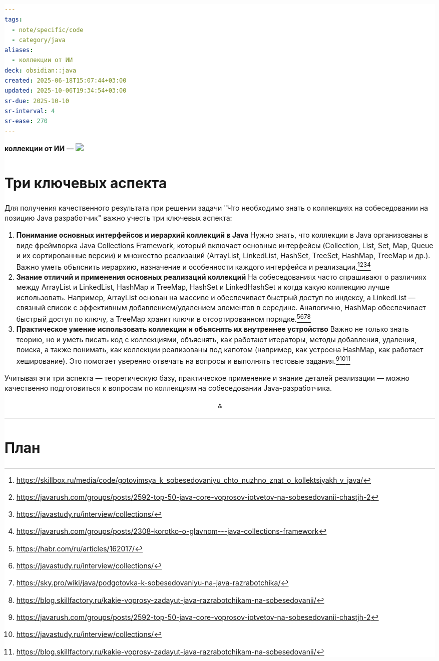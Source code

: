 ```yaml
---
tags:
  - note/specific/code
  - category/java
aliases:
  - коллекции от ИИ
deck: obsidian::java
created: 2025-06-18T15:07:44+03:00
updated: 2025-10-06T19:34:54+03:00
sr-due: 2025-10-10
sr-interval: 4
sr-ease: 270
---
```


**коллекции от ИИ**
—
<img src="https://r2cdn.perplexity.ai/pplx-full-logo-primary-dark%402x.png" class="logo" width="120"/>

# Три ключевых аспекта

Для получения качественного результата при решении задачи "Что необходимо знать о коллекциях на собеседовании на позицию Java разработчик" важно учесть три ключевых аспекта:

1. **Понимание основных интерфейсов и иерархий коллекций в Java**
Нужно знать, что коллекции в Java организованы в виде фреймворка Java Collections Framework, который включает основные интерфейсы (Collection, List, Set, Map, Queue и их сортированные версии) и множество реализаций (ArrayList, LinkedList, HashSet, TreeSet, HashMap, TreeMap и др.). Важно уметь объяснить иерархию, назначение и особенности каждого интерфейса и реализации.[^1][^2][^3][^4]
2. **Знание отличий и применения основных реализаций коллекций**
На собеседованиях часто спрашивают о различиях между ArrayList и LinkedList, HashMap и TreeMap, HashSet и LinkedHashSet и когда какую коллекцию лучше использовать. Например, ArrayList основан на массиве и обеспечивает быстрый доступ по индексу, а LinkedList — связный список с эффективным добавлением/удалением элементов в середине. Аналогично, HashMap обеспечивает быстрый доступ по ключу, а TreeMap хранит ключи в отсортированном порядке.[^5][^3][^6][^7]
3. **Практическое умение использовать коллекции и объяснять их внутреннее устройство**
Важно не только знать теорию, но и уметь писать код с коллекциями, объяснять, как работают итераторы, методы добавления, удаления, поиска, а также понимать, как коллекции реализованы под капотом (например, как устроена HashMap, как работает хеширование). Это помогает уверенно отвечать на вопросы и выполнять тестовые задания.[^2][^3][^7]

Учитывая эти три аспекта — теоретическую базу, практическое применение и знание деталей реализации — можно качественно подготовиться к вопросам по коллекциям на собеседовании Java-разработчика.

<div style="text-align: center">⁂</div>

---

# План


[^1]: https://skillbox.ru/media/code/gotovimsya_k_sobesedovaniyu_chto_nuzhno_znat_o_kollektsiyakh_v_java/
[^2]: https://javarush.com/groups/posts/2592-top-50-java-core-voprosov-iotvetov-na-sobesedovanii-chastjh-2
[^3]: https://javastudy.ru/interview/collections/
[^4]: https://javarush.com/groups/posts/2308-korotko-o-glavnom---java-collections-framework
[^5]: https://habr.com/ru/articles/162017/
[^6]: https://sky.pro/wiki/java/podgotovka-k-sobesedovaniyu-na-java-razrabotchika/
[^7]: https://blog.skillfactory.ru/kakie-voprosy-zadayut-java-razrabotchikam-na-sobesedovanii/
[^8]: https://habr.com/ru/articles/237043/
[^9]: https://struchkov.dev/blog/ru/java-collection-framework/
[^10]: https://easyoffer.ru/question/6921
[^11]: https://university.ylab.io/articles/tpost/2shbb9tgz1-kollektsii-java
[^12]: https://javarush.com/groups/posts/2308-korotko-o-glavnom---java-collections-framework
[^13]: https://javarush.com/groups/posts/3986-kofe-breyk-185-podrobnoe-rukovodstvo-po-java-collection-framework
[^14]: https://habr.com/ru/articles/237043/
[^15]: https://struchkov.dev/blog/ru/java-collection-framework/
[^16]: https://javarush.com/quests/lectures/jru.module1.lecture18
[^17]: https://university.ylab.io/articles/tpost/2shbb9tgz1-kollektsii-java
[^18]: https://habr.com/ru/sandbox/166787/
[^19]: work.job_interviews
[^20]: https://sky.pro/wiki/java/big-o-notatsiya-v-java-obzor-dlya-kollektsiy-tipa-collection/
[^21]: https://habr.com/ru/articles/237043/
[^22]: https://struchkov.dev/blog/ru/java-collection-framework/
[^23]: https://foxminded.ua/ru/kollekcii-java/
[^24]: https://habr.com/ru/sandbox/19219/
[^25]: work.job_interviews